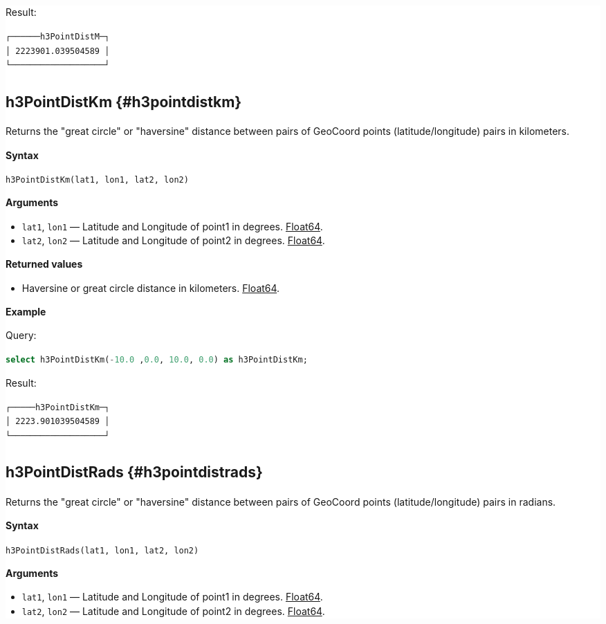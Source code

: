 Result:

```text
┌──────h3PointDistM─┐
│ 2223901.039504589 │
└───────────────────┘
```

## h3PointDistKm {#h3pointdistkm}

Returns the "great circle" or "haversine" distance between pairs of GeoCoord points (latitude/longitude) pairs in kilometers.

**Syntax**

```sql
h3PointDistKm(lat1, lon1, lat2, lon2)
```

**Arguments**

- `lat1`, `lon1` — Latitude and Longitude of point1 in degrees. [Float64](../../data-types/float.md).
- `lat2`, `lon2` — Latitude and Longitude of point2 in degrees. [Float64](../../data-types/float.md).

**Returned values**

- Haversine or great circle distance in kilometers. [Float64](../../data-types/float.md).

**Example**

Query:

```sql
select h3PointDistKm(-10.0 ,0.0, 10.0, 0.0) as h3PointDistKm;
```

Result:

```text
┌─────h3PointDistKm─┐
│ 2223.901039504589 │
└───────────────────┘
```

## h3PointDistRads {#h3pointdistrads}

Returns the "great circle" or "haversine" distance between pairs of GeoCoord points (latitude/longitude) pairs in radians.

**Syntax**

```sql
h3PointDistRads(lat1, lon1, lat2, lon2)
```

**Arguments**

- `lat1`, `lon1` — Latitude and Longitude of point1 in degrees. [Float64](../../data-types/float.md).
- `lat2`, `lon2` — Latitude and Longitude of point2 in degrees. [Float64](../../data-types/float.md).
